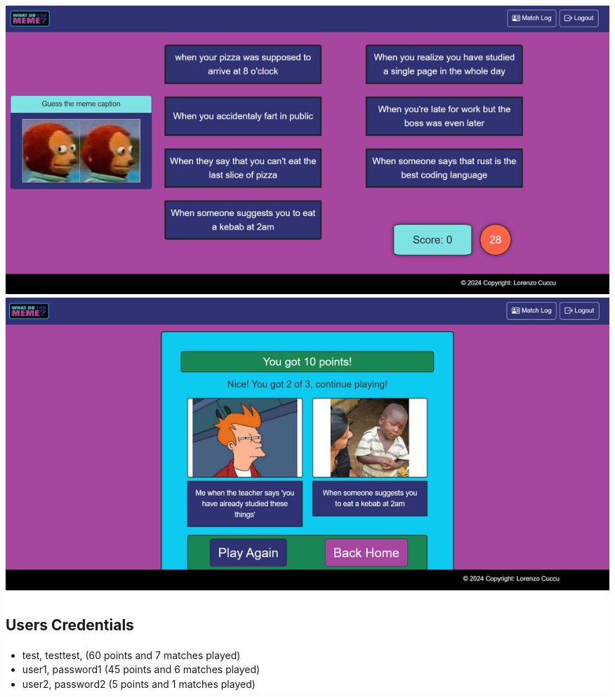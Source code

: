 ![Screenshot](./_screenshots/Game.PNG)
![Screenshot](./_screenshots/Game%20Recap.PNG)

## Users Credentials

- test, testtest, (60 points and 7 matches played)
- user1, password1 (45 points and 6 matches played)
- user2, password2 (5 points and 1 matches played)
